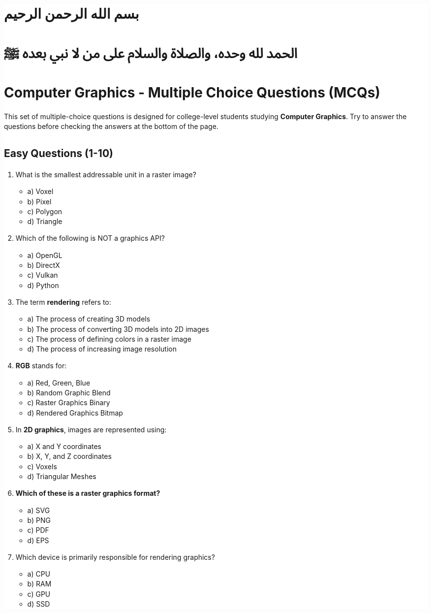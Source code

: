 # بسم الله الرحمن الرحيم
# الحمد لله وحده، والصلاة والسلام على من لا نبي بعده ﷺ

# Computer Graphics - Multiple Choice Questions (MCQs)

This set of multiple-choice questions is designed for college-level students studying **Computer Graphics**. 
Try to answer the questions before checking the answers at the bottom of the page.

## Easy Questions (1-10)

1. What is the smallest addressable unit in a raster image?
   - a) Voxel  
   - b) Pixel  
   - c) Polygon  
   - d) Triangle  

2. Which of the following is NOT a graphics API?  
   - a) OpenGL  
   - b) DirectX  
   - c) Vulkan  
   - d) Python  

3. The term **rendering** refers to:  
   - a) The process of creating 3D models  
   - b) The process of converting 3D models into 2D images  
   - c) The process of defining colors in a raster image  
   - d) The process of increasing image resolution  

4. **RGB** stands for:  
   - a) Red, Green, Blue  
   - b) Random Graphic Blend  
   - c) Raster Graphics Binary  
   - d) Rendered Graphics Bitmap  

5. In **2D graphics**, images are represented using:  
   - a) X and Y coordinates  
   - b) X, Y, and Z coordinates  
   - c) Voxels  
   - d) Triangular Meshes  

6. **Which of these is a raster graphics format?**  
   - a) SVG  
   - b) PNG  
   - c) PDF  
   - d) EPS  

7. Which device is primarily responsible for rendering graphics?  
   - a) CPU  
   - b) RAM  
   - c) GPU  
   - d) SSD  
